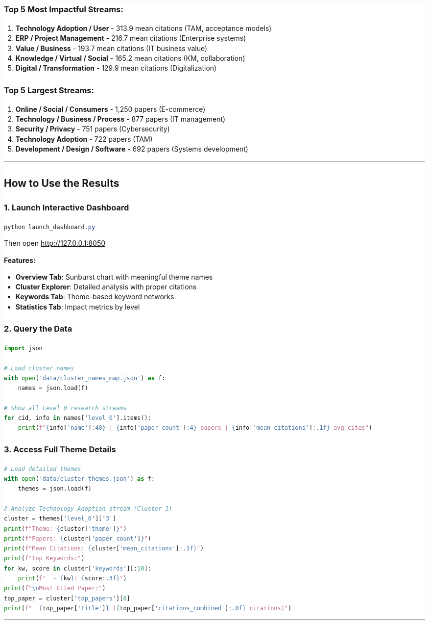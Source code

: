 ### Top 5 Most Impactful Streams:
1. **Technology Adoption / User** - 313.9 mean citations (TAM, acceptance models)
2. **ERP / Project Management** - 216.7 mean citations (Enterprise systems)
3. **Value / Business** - 193.7 mean citations (IT business value)
4. **Knowledge / Virtual / Social** - 165.2 mean citations (KM, collaboration)
5. **Digital / Transformation** - 129.9 mean citations (Digitalization)

### Top 5 Largest Streams:
1. **Online / Social / Consumers** - 1,250 papers (E-commerce)
2. **Technology / Business / Process** - 877 papers (IT management)
3. **Security / Privacy** - 751 papers (Cybersecurity)
4. **Technology Adoption** - 722 papers (TAM)
5. **Development / Design / Software** - 692 papers (Systems development)

---

## How to Use the Results

### 1. Launch Interactive Dashboard
```powershell
python launch_dashboard.py
```
Then open http://127.0.0.1:8050

**Features:**
- **Overview Tab**: Sunburst chart with meaningful theme names
- **Cluster Explorer**: Detailed analysis with proper citations
- **Keywords Tab**: Theme-based keyword networks
- **Statistics Tab**: Impact metrics by level

### 2. Query the Data
```python
import json

# Load cluster names
with open('data/cluster_names_map.json') as f:
    names = json.load(f)

# Show all Level 0 research streams
for cid, info in names['level_0'].items():
    print(f"{info['name']:40} | {info['paper_count']:4} papers | {info['mean_citations']:.1f} avg cites")
```

### 3. Access Full Theme Details
```python
# Load detailed themes
with open('data/cluster_themes.json') as f:
    themes = json.load(f)

# Analyze Technology Adoption stream (Cluster 3)
cluster = themes['level_0']['3']
print(f"Theme: {cluster['theme']}")
print(f"Papers: {cluster['paper_count']}")
print(f"Mean Citations: {cluster['mean_citations']:.1f}")
print(f"Top Keywords:")
for kw, score in cluster['keywords'][:10]:
    print(f"  - {kw}: {score:.3f}")
print(f"\nMost Cited Paper:")
top_paper = cluster['top_papers'][0]
print(f"  {top_paper['Title']} ({top_paper['citations_combined']:.0f} citations)")
```

---